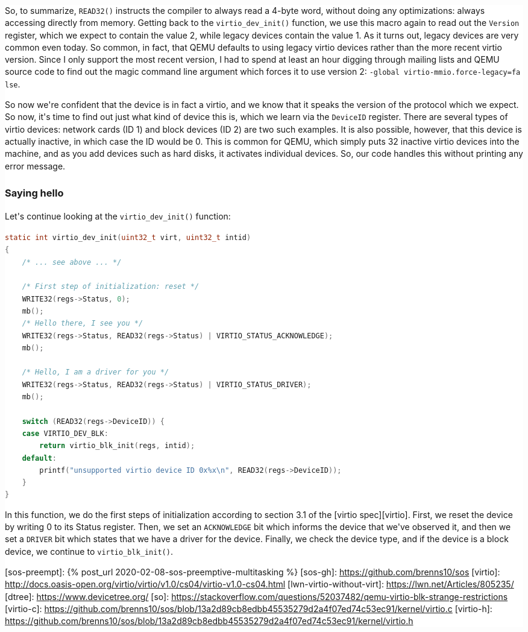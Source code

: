 So, to summarize, `READ32()` instructs the compiler to always read a 4-byte
word, without doing any optimizations: always accessing directly from memory.
Getting back to the `virtio_dev_init()` function, we use this macro again to
read out the `Version` register, which we expect to contain the value 2, while
legacy devices contain the value 1. As it turns out, legacy devices are very
common even today. So common, in fact, that QEMU defaults to using legacy virtio
devices rather than the more recent virtio version. Since I only support the
most recent version, I had to spend at least an hour digging through mailing
lists and QEMU source code to find out the magic command line argument which
forces it to use version 2: `-global virtio-mmio.force-legacy=false`.

So now we're confident that the device is in fact a virtio, and we know that it
speaks the version of the protocol which we expect. So now, it's time to find
out just what kind of device this is, which we learn via the `DeviceID`
register. There are several types of virtio devices: network cards (ID 1) and
block devices (ID 2) are two such examples. It is also possible, however, that
this device is actually inactive, in which case the ID would be 0. This is
common for QEMU, which simply puts 32 inactive virtio devices into the machine,
and as you add devices such as hard disks, it activates individual devices. So,
our code handles this without printing any error message.

### Saying hello

Let's continue looking at the `virtio_dev_init()` function:

```c
static int virtio_dev_init(uint32_t virt, uint32_t intid)
{
	/* ... see above ... */

	/* First step of initialization: reset */
	WRITE32(regs->Status, 0);
	mb();
	/* Hello there, I see you */
	WRITE32(regs->Status, READ32(regs->Status) | VIRTIO_STATUS_ACKNOWLEDGE);
	mb();

	/* Hello, I am a driver for you */
	WRITE32(regs->Status, READ32(regs->Status) | VIRTIO_STATUS_DRIVER);
	mb();

	switch (READ32(regs->DeviceID)) {
	case VIRTIO_DEV_BLK:
		return virtio_blk_init(regs, intid);
	default:
		printf("unsupported virtio device ID 0x%x\n", READ32(regs->DeviceID));
	}
}
```

In this function, we do the first steps of initialization according to section
3.1 of the [virtio spec][virtio]. First, we reset the device by writing 0 to its
Status register. Then, we set an `ACKNOWLEDGE` bit which informs the device that
we've observed it, and then we set a `DRIVER` bit which states that we have a
driver for the device. Finally, we check the device type, and if the device is a
block device, we continue to `virtio_blk_init()`.


[sos-preempt]: {% post_url 2020-02-08-sos-preemptive-multitasking %}
[sos-gh]: https://github.com/brenns10/sos
[virtio]: http://docs.oasis-open.org/virtio/virtio/v1.0/cs04/virtio-v1.0-cs04.html
[lwn-virtio-without-virt]: https://lwn.net/Articles/805235/
[dtree]: https://www.devicetree.org/
[so]: https://stackoverflow.com/questions/52037482/qemu-virtio-blk-strange-restrictions
[virtio-c]: https://github.com/brenns10/sos/blob/13a2d89cb8edbb45535279d2a4f07ed74c53ec91/kernel/virtio.c
[virtio-h]: https://github.com/brenns10/sos/blob/13a2d89cb8edbb45535279d2a4f07ed74c53ec91/kernel/virtio.h